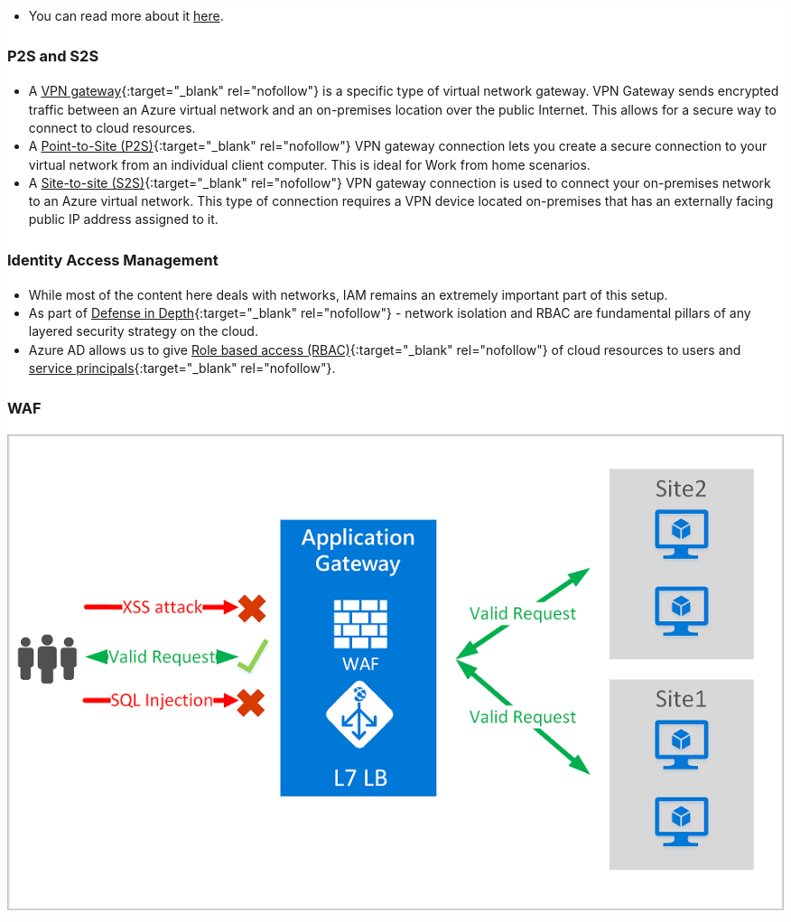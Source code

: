 - You can read more about it [here](https://docs.microsoft.com/en-us/azure/private-link/private-endpoint-overview).

### P2S and S2S

- A [VPN gateway](https://learn.microsoft.com/en-us/azure/vpn-gateway/vpn-gateway-about-vpngateways){:target="_blank" rel="nofollow"} is a specific type of virtual network gateway. VPN Gateway sends encrypted traffic between an Azure virtual network and an on-premises location over the public Internet. This allows for a secure way to connect to cloud resources.
- A [Point-to-Site (P2S)](https://learn.microsoft.com/en-us/azure/vpn-gateway/point-to-site-about){:target="_blank" rel="nofollow"} VPN gateway connection lets you create a secure connection to your virtual network from an individual client computer. This is ideal for Work from home scenarios.
- A [Site-to-site (S2S)](https://learn.microsoft.com/en-us/azure/vpn-gateway/vpn-gateway-howto-site-to-site-classic-portal){:target="_blank" rel="nofollow"} VPN gateway connection is used to connect your on-premises network to an Azure virtual network. This type of connection requires a VPN device located on-premises that has an externally facing public IP address assigned to it.

### Identity Access Management

- While most of the content here deals with networks, IAM remains an extremely important part of this setup.
- As part of [Defense in Depth](https://en.wikipedia.org/wiki/Defense_in_depth_(computing)){:target="_blank" rel="nofollow"} - network isolation and RBAC are fundamental pillars of any layered security strategy on the cloud.
- Azure AD allows us to give [Role based access (RBAC)](https://learn.microsoft.com/en-us/azure/role-based-access-control/overview){:target="_blank" rel="nofollow"} of cloud resources to users and [service principals](https://learn.microsoft.com/en-us/azure/active-directory/develop/app-objects-and-service-principals#service-principal-object){:target="_blank" rel="nofollow"}.

### WAF

!["App Gateway WAF"](/assets/images/hub-spoke/app-gw-waf.png "App Gateway WAF")
